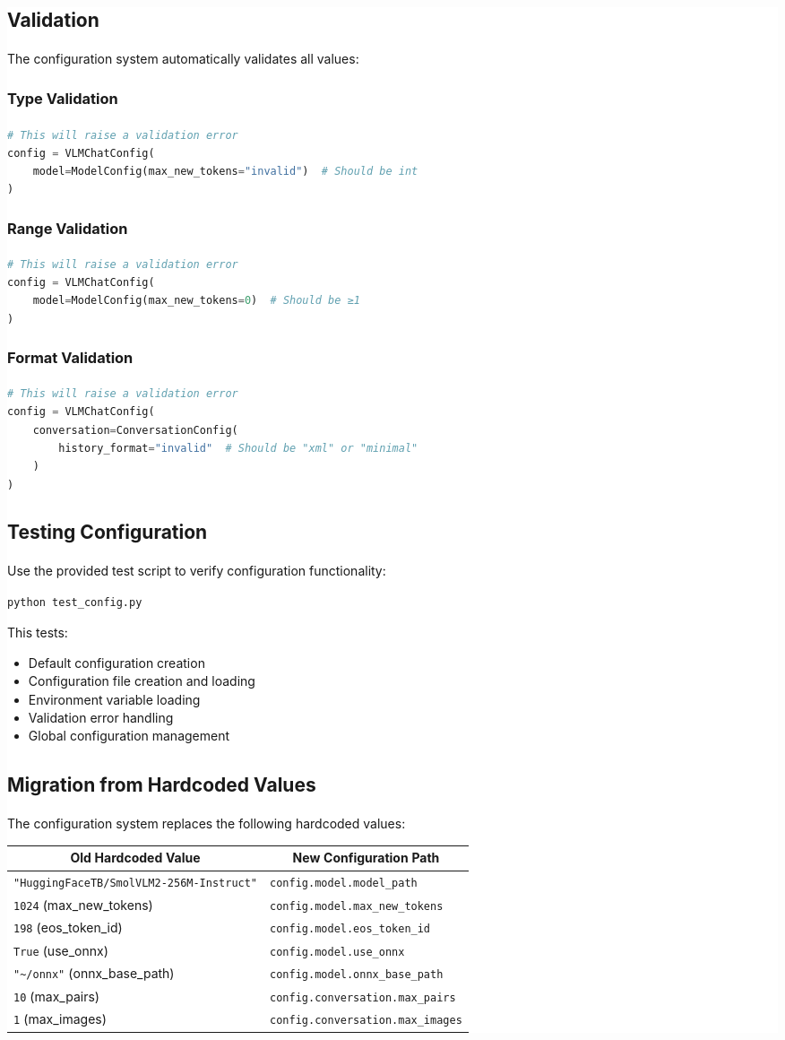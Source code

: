 ## Validation

The configuration system automatically validates all values:

### Type Validation

```python
# This will raise a validation error
config = VLMChatConfig(
    model=ModelConfig(max_new_tokens="invalid")  # Should be int
)
```

### Range Validation

```python
# This will raise a validation error
config = VLMChatConfig(
    model=ModelConfig(max_new_tokens=0)  # Should be ≥1
)
```

### Format Validation

```python
# This will raise a validation error
config = VLMChatConfig(
    conversation=ConversationConfig(
        history_format="invalid"  # Should be "xml" or "minimal"
    )
)
```

## Testing Configuration

Use the provided test script to verify configuration functionality:

```bash
python test_config.py
```

This tests:
- Default configuration creation
- Configuration file creation and loading
- Environment variable loading
- Validation error handling
- Global configuration management

## Migration from Hardcoded Values

The configuration system replaces the following hardcoded values:

| Old Hardcoded Value | New Configuration Path |
|-------------------|------------------------|
| `"HuggingFaceTB/SmolVLM2-256M-Instruct"` | `config.model.model_path` |
| `1024` (max_new_tokens) | `config.model.max_new_tokens` |
| `198` (eos_token_id) | `config.model.eos_token_id` |
| `True` (use_onnx) | `config.model.use_onnx` |
| `"~/onnx"` (onnx_base_path) | `config.model.onnx_base_path` |
| `10` (max_pairs) | `config.conversation.max_pairs` |
| `1` (max_images) | `config.conversation.max_images` |
